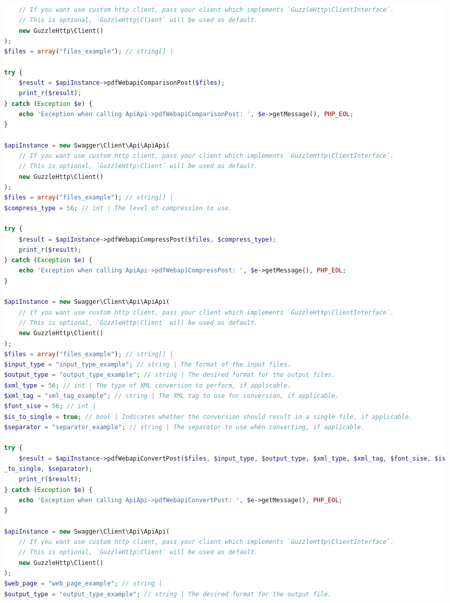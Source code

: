 ```php
    // If you want use custom http client, pass your client which implements `GuzzleHttp\ClientInterface`.
    // This is optional, `GuzzleHttp\Client` will be used as default.
    new GuzzleHttp\Client()
);
$files = array("files_example"); // string[] | 

try {
    $result = $apiInstance->pdfWebapiComparisonPost($files);
    print_r($result);
} catch (Exception $e) {
    echo 'Exception when calling ApiApi->pdfWebapiComparisonPost: ', $e->getMessage(), PHP_EOL;
}

$apiInstance = new Swagger\Client\Api\ApiApi(
    // If you want use custom http client, pass your client which implements `GuzzleHttp\ClientInterface`.
    // This is optional, `GuzzleHttp\Client` will be used as default.
    new GuzzleHttp\Client()
);
$files = array("files_example"); // string[] | 
$compress_type = 56; // int | The level of compression to use.

try {
    $result = $apiInstance->pdfWebapiCompressPost($files, $compress_type);
    print_r($result);
} catch (Exception $e) {
    echo 'Exception when calling ApiApi->pdfWebapiCompressPost: ', $e->getMessage(), PHP_EOL;
}

$apiInstance = new Swagger\Client\Api\ApiApi(
    // If you want use custom http client, pass your client which implements `GuzzleHttp\ClientInterface`.
    // This is optional, `GuzzleHttp\Client` will be used as default.
    new GuzzleHttp\Client()
);
$files = array("files_example"); // string[] | 
$input_type = "input_type_example"; // string | The format of the input files.
$output_type = "output_type_example"; // string | The desired format for the output files.
$xml_type = 56; // int | The type of XML conversion to perform, if applicable.
$xml_tag = "xml_tag_example"; // string | The XML tag to use for conversion, if applicable.
$font_sise = 56; // int | 
$is_to_single = true; // bool | Indicates whether the conversion should result in a single file, if applicable.
$separator = "separator_example"; // string | The separator to use when converting, if applicable.

try {
    $result = $apiInstance->pdfWebapiConvertPost($files, $input_type, $output_type, $xml_type, $xml_tag, $font_sise, $is_to_single, $separator);
    print_r($result);
} catch (Exception $e) {
    echo 'Exception when calling ApiApi->pdfWebapiConvertPost: ', $e->getMessage(), PHP_EOL;
}

$apiInstance = new Swagger\Client\Api\ApiApi(
    // If you want use custom http client, pass your client which implements `GuzzleHttp\ClientInterface`.
    // This is optional, `GuzzleHttp\Client` will be used as default.
    new GuzzleHttp\Client()
);
$web_page = "web_page_example"; // string | 
$output_type = "output_type_example"; // string | The desired format for the output file.

```